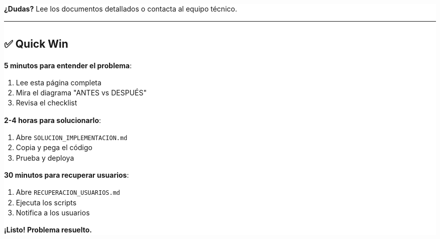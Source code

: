 **¿Dudas?** Lee los documentos detallados o contacta al equipo técnico.

---

## ✅ Quick Win

**5 minutos para entender el problema**:
1. Lee esta página completa
2. Mira el diagrama "ANTES vs DESPUÉS"
3. Revisa el checklist

**2-4 horas para solucionarlo**:
1. Abre `SOLUCION_IMPLEMENTACION.md`
2. Copia y pega el código
3. Prueba y deploya

**30 minutos para recuperar usuarios**:
1. Abre `RECUPERACION_USUARIOS.md`
2. Ejecuta los scripts
3. Notifica a los usuarios

**¡Listo! Problema resuelto.**

